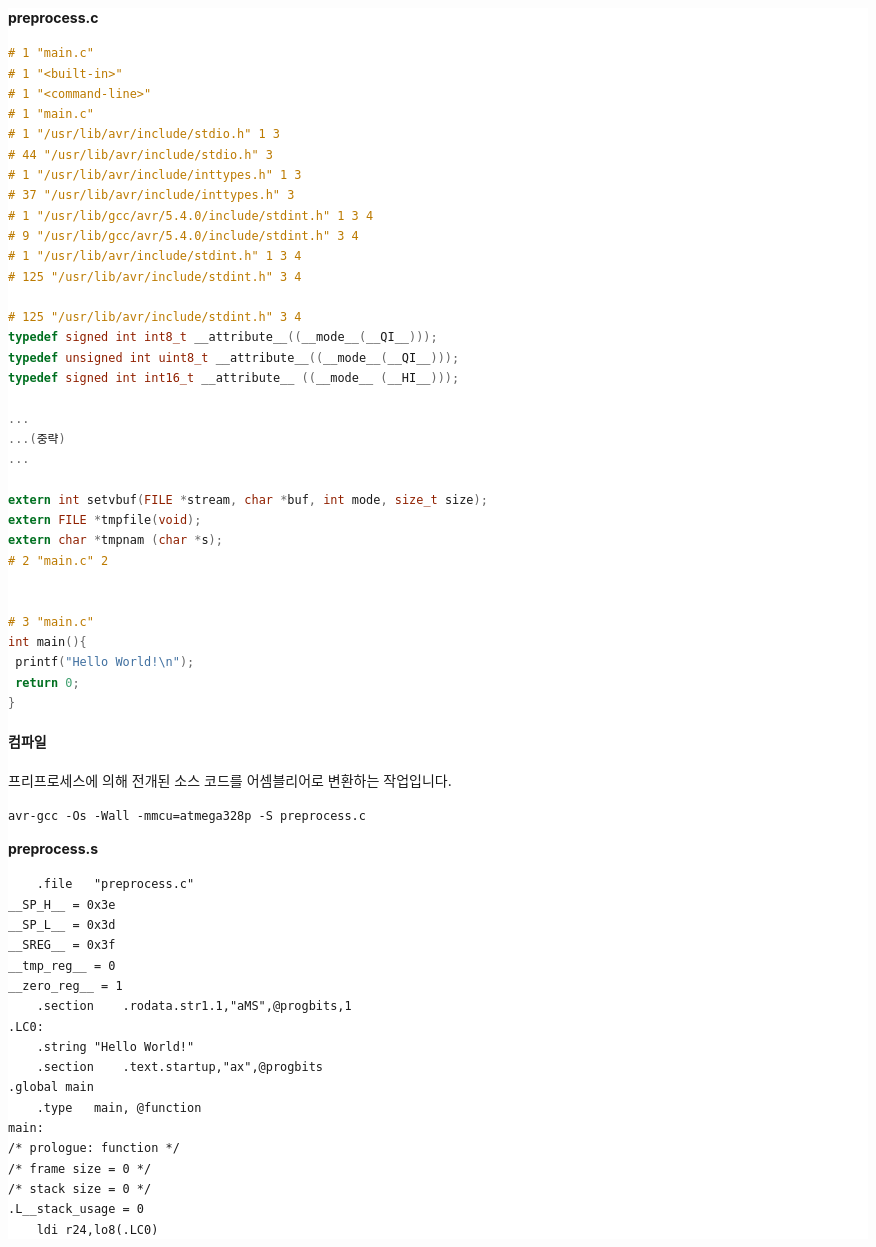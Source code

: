 **preprocess.c**
```c
# 1 "main.c"
# 1 "<built-in>"
# 1 "<command-line>"
# 1 "main.c"
# 1 "/usr/lib/avr/include/stdio.h" 1 3 
# 44 "/usr/lib/avr/include/stdio.h" 3
# 1 "/usr/lib/avr/include/inttypes.h" 1 3 
# 37 "/usr/lib/avr/include/inttypes.h" 3
# 1 "/usr/lib/gcc/avr/5.4.0/include/stdint.h" 1 3 4 
# 9 "/usr/lib/gcc/avr/5.4.0/include/stdint.h" 3 4 
# 1 "/usr/lib/avr/include/stdint.h" 1 3 4 
# 125 "/usr/lib/avr/include/stdint.h" 3 4 

# 125 "/usr/lib/avr/include/stdint.h" 3 4 
typedef signed int int8_t __attribute__((__mode__(__QI__)));
typedef unsigned int uint8_t __attribute__((__mode__(__QI__)));
typedef signed int int16_t __attribute__ ((__mode__ (__HI__)));

...
...(중략)
...

extern int setvbuf(FILE *stream, char *buf, int mode, size_t size);
extern FILE *tmpfile(void);
extern char *tmpnam (char *s);
# 2 "main.c" 2


# 3 "main.c"
int main(){
 printf("Hello World!\n");
 return 0;
}

```

#### 컴파일
프리프로세스에 의해 전개된 소스 코드를 어셈블리어로 변환하는 작업입니다.  

```
avr-gcc -Os -Wall -mmcu=atmega328p -S preprocess.c
```

**preprocess.s**
```
	.file	"preprocess.c"
__SP_H__ = 0x3e
__SP_L__ = 0x3d
__SREG__ = 0x3f
__tmp_reg__ = 0
__zero_reg__ = 1
	.section	.rodata.str1.1,"aMS",@progbits,1
.LC0:
	.string	"Hello World!"
	.section	.text.startup,"ax",@progbits
.global	main
	.type	main, @function
main:
/* prologue: function */
/* frame size = 0 */
/* stack size = 0 */
.L__stack_usage = 0
	ldi r24,lo8(.LC0)
```